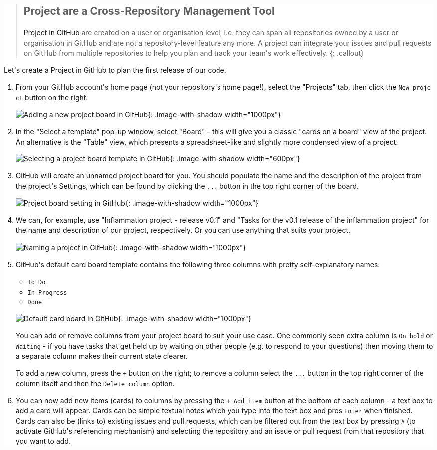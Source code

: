 > ## Project are a Cross-Repository Management Tool
> [Project in GitHub](https://docs.github.com/en/issues/planning-and-tracking-with-projects/learning-about-projects/about-projects) are  created on a user or organisation level, i.e. they can span all repositories owned by a user or organisation in GitHub and are not a repository-level feature any more. A project can integrate your issues and pull requests on GitHub from multiple repositories to help you plan and track your team's work effectively.
{: .callout}

Let's create a Project in GitHub to plan the first release of our code.

1. From your GitHub account's home page (not your repository's home page!), select the "Projects" tab, then click the `New project` button on the right.

    ![Adding a new project board in GitHub](../fig/github-new-board.png){: .image-with-shadow width="1000px"}

2. In the "Select a template" pop-up window, select "Board" - this will give you a classic "cards on a board" view of the project. An alternative is the "Table" view, which presents a spreadsheet-like and slightly more condensed view of a project.

    ![Selecting a project board template in GitHub](../fig/github-board-template.png){: .image-with-shadow width="600px"}

3. GitHub will create an unnamed project board for you. You should populate the name and the description of the project from the project's Settings, which can be found by clicking the `...` button in the top right corner of the board.

   ![Project board setting in GitHub](../fig/github-board-settings.png){: .image-with-shadow width="1000px"}

4. We can, for example, use "Inflammation project - release v0.1" and "Tasks for the v0.1 release of the inflammation project" for the name and description of our project, respectively. Or you can use anything that suits your project.

   ![Naming a project in GitHub](../fig/github-name-board.png){: .image-with-shadow width="1000px"}

5. GitHub's default card board template contains the following three columns with pretty self-explanatory names:

   - `To Do`
   - `In Progress`
   - `Done`

   ![Default card board in GitHub](../fig/github-default-board.png){: .image-with-shadow width="1000px"}

    You can add or remove columns from your project board to suit your use case. One commonly seen extra 
    column is `On hold` or `Waiting` - if you have tasks that get held up by waiting on other people (e.g. to respond to your questions) then moving them to a separate column makes their current state clearer.
    
    To add a new column, press the 
    `+` button on the right; to remove a column select the `...` button in the top right corner 
    of the column itself and then the `Delete column` option.

6. You can now add new items (cards) to columns by pressing the `+ Add item` button at the bottom of each column - a text box to add a card will appear. Cards can be simple textual notes which you type into the text box and pres `Enter` when finished. Cards can also be (links to) existing issues and pull requests, which can be filtered out from the text box by pressing `#` (to activate GitHub's referencing mechanism) and selecting the repository and an issue or pull request from that repository that you want to add. 
